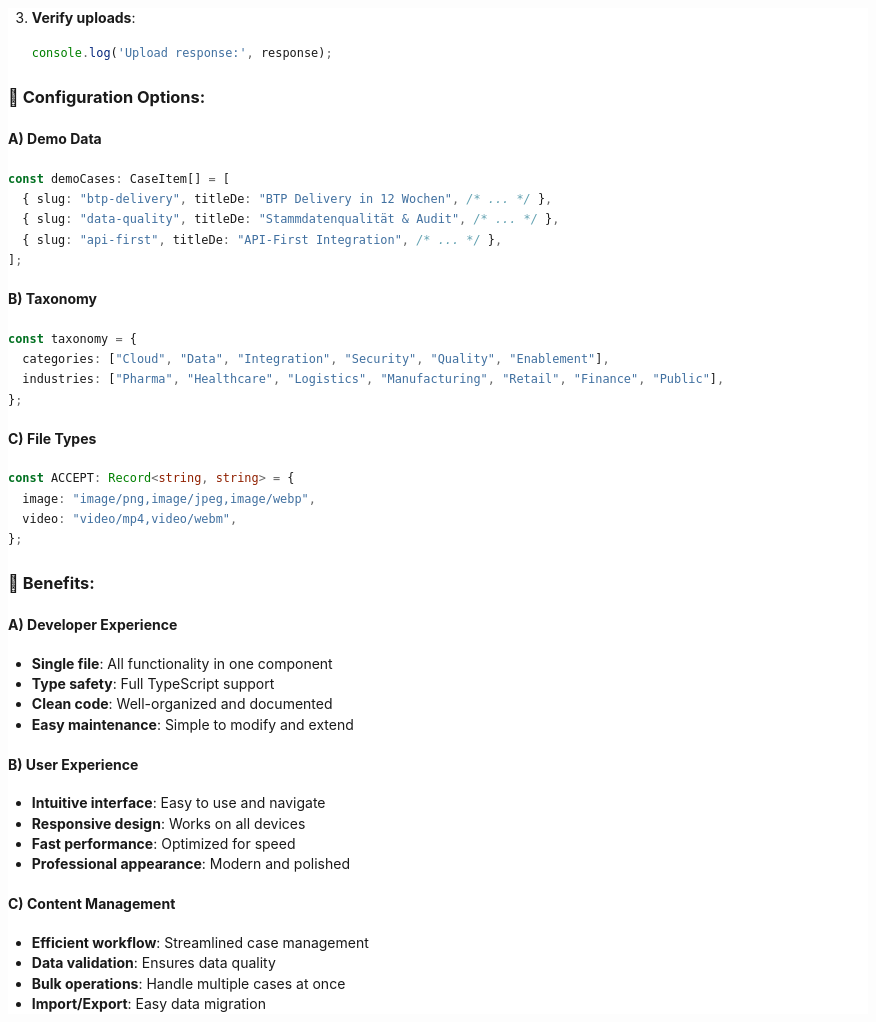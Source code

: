 3. **Verify uploads**:
   ```javascript
   console.log('Upload response:', response);
   ```

### 🎯 **Configuration Options:**

#### **A) Demo Data**
```typescript
const demoCases: CaseItem[] = [
  { slug: "btp-delivery", titleDe: "BTP Delivery in 12 Wochen", /* ... */ },
  { slug: "data-quality", titleDe: "Stammdatenqualität & Audit", /* ... */ },
  { slug: "api-first", titleDe: "API‑First Integration", /* ... */ },
];
```

#### **B) Taxonomy**
```typescript
const taxonomy = {
  categories: ["Cloud", "Data", "Integration", "Security", "Quality", "Enablement"],
  industries: ["Pharma", "Healthcare", "Logistics", "Manufacturing", "Retail", "Finance", "Public"],
};
```

#### **C) File Types**
```typescript
const ACCEPT: Record<string, string> = {
  image: "image/png,image/jpeg,image/webp",
  video: "video/mp4,video/webm",
};
```

### 🎉 **Benefits:**

#### **A) Developer Experience**
- **Single file**: All functionality in one component
- **Type safety**: Full TypeScript support
- **Clean code**: Well-organized and documented
- **Easy maintenance**: Simple to modify and extend

#### **B) User Experience**
- **Intuitive interface**: Easy to use and navigate
- **Responsive design**: Works on all devices
- **Fast performance**: Optimized for speed
- **Professional appearance**: Modern and polished

#### **C) Content Management**
- **Efficient workflow**: Streamlined case management
- **Data validation**: Ensures data quality
- **Bulk operations**: Handle multiple cases at once
- **Import/Export**: Easy data migration
